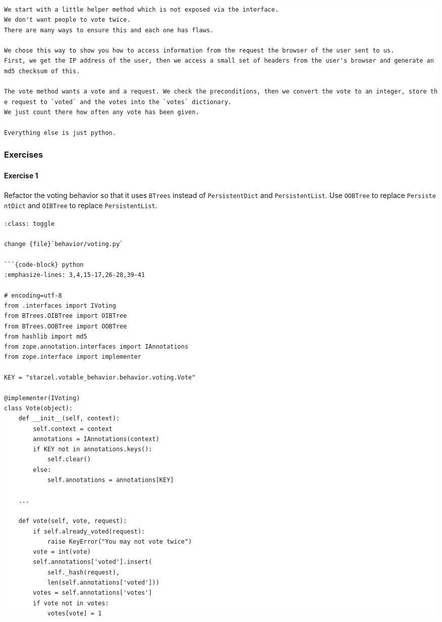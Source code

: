 ```{only} not presentation
We start with a little helper method which is not exposed via the interface.
We don't want people to vote twice.
There are many ways to ensure this and each one has flaws.

We chose this way to show you how to access information from the request the browser of the user sent to us.
First, we get the IP address of the user, then we access a small set of headers from the user's browser and generate an md5 checksum of this.

The vote method wants a vote and a request. We check the preconditions, then we convert the vote to an integer, store the request to `voted` and the votes into the `votes` dictionary.
We just count there how often any vote has been given.

Everything else is just python.
```

### Exercises

#### Exercise 1

Refactor the voting behavior so that it uses `BTrees` instead of `PersistentDict` and `PersistentList`.
Use `OOBTree` to replace `PersistentDict` and `OIBTree` to replace `PersistentList`.

````{admonition} Solution
:class: toggle

change {file}`behavior/voting.py`

```{code-block} python
:emphasize-lines: 3,4,15-17,26-28,39-41

# encoding=utf-8
from .interfaces import IVoting
from BTrees.OIBTree import OIBTree
from BTrees.OOBTree import OOBTree
from hashlib import md5
from zope.annotation.interfaces import IAnnotations
from zope.interface import implementer

KEY = "starzel.votable_behavior.behavior.voting.Vote"

@implementer(IVoting)
class Vote(object):
    def __init__(self, context):
        self.context = context
        annotations = IAnnotations(context)
        if KEY not in annotations.keys():
            self.clear()
        else:
            self.annotations = annotations[KEY]

    ...

    def vote(self, vote, request):
        if self.already_voted(request):
            raise KeyError("You may not vote twice")
        vote = int(vote)
        self.annotations['voted'].insert(
            self._hash(request),
            len(self.annotations['voted']))
        votes = self.annotations['votes']
        if vote not in votes:
            votes[vote] = 1
````

[annotations]: https://docs.plone.org/develop/plone/misc/annotations.html
[plone5_happens]: https://github.com/plone/Products.CMFEditions/commit/5c07c72bc8701cf28c9cc68ad940186b9e296ddf
